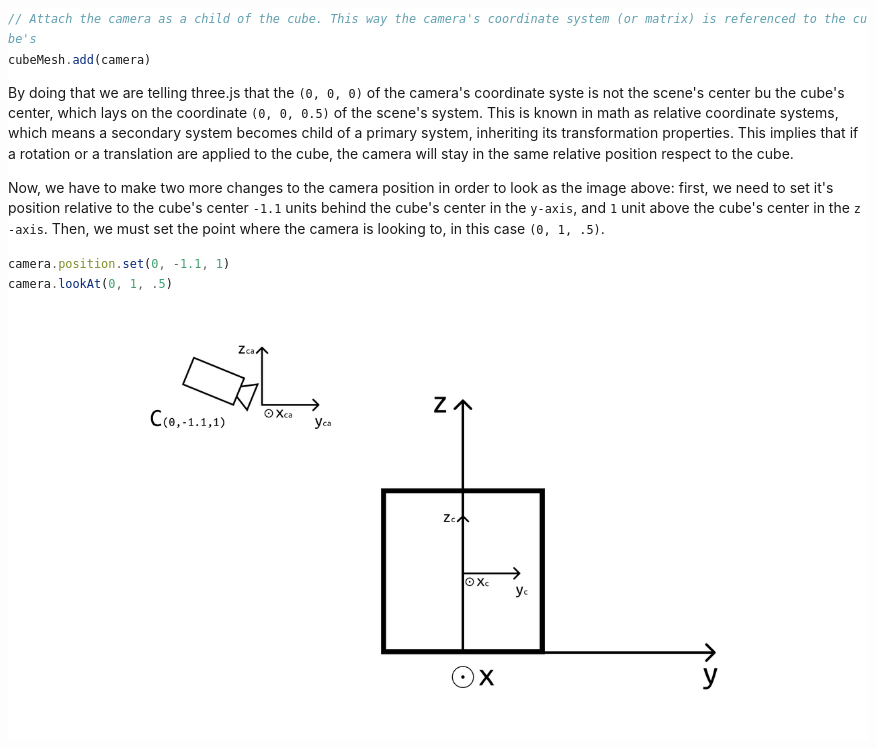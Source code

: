 ```js
// Attach the camera as a child of the cube. This way the camera's coordinate system (or matrix) is referenced to the cube's
cubeMesh.add(camera)
```

By doing that we are telling three.js that the `(0, 0, 0)` of the camera's coordinate syste is not the scene's center bu the cube's center, which lays on the coordinate `(0, 0, 0.5)` of the scene's system. This is known in math as relative coordinate systems, which means a secondary system becomes child of a primary system, inheriting its transformation properties. This implies that if a rotation or a translation are applied to the cube, the camera will stay in the same relative position respect to the cube.

Now, we have to make two more changes to the camera position in order to look as the image above: first, we need to set it's position relative to the cube's center `-1.1` units behind the cube's center in the `y-axis`, and `1` unit above the cube's center in the `z-axis`. Then, we must set the point where the camera is looking to, in this case `(0, 1, .5)`.

```js
camera.position.set(0, -1.1, 1)
camera.lookAt(0, 1, .5)
```

<p align="center">
  <img src="./assets/cube-camera.jpg" align="middle" width="80%">
</p>
